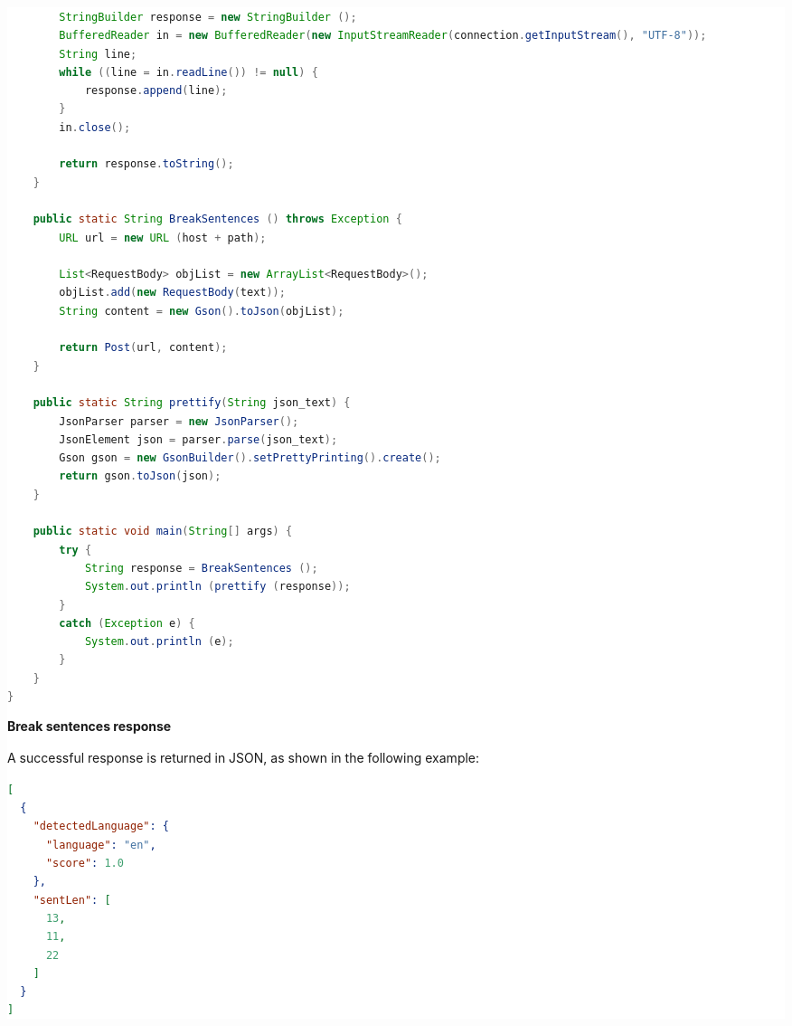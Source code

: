 ```java
		StringBuilder response = new StringBuilder ();
		BufferedReader in = new BufferedReader(new InputStreamReader(connection.getInputStream(), "UTF-8"));
		String line;
		while ((line = in.readLine()) != null) {
			response.append(line);
		}
		in.close();

		return response.toString();
	}

	public static String BreakSentences () throws Exception {
		URL url = new URL (host + path);

		List<RequestBody> objList = new ArrayList<RequestBody>();
		objList.add(new RequestBody(text));
		String content = new Gson().toJson(objList);

		return Post(url, content);
    }

	public static String prettify(String json_text) {
		JsonParser parser = new JsonParser();
		JsonElement json = parser.parse(json_text);
		Gson gson = new GsonBuilder().setPrettyPrinting().create();
		return gson.toJson(json);
	}

	public static void main(String[] args) {
		try {
			String response = BreakSentences ();
			System.out.println (prettify (response));
		}
		catch (Exception e) {
			System.out.println (e);
		}
	}
}
```

**Break sentences response**

A successful response is returned in JSON, as shown in the following example: 

```json
[
  {
    "detectedLanguage": {
      "language": "en",
      "score": 1.0
    },
    "sentLen": [
      13,
      11,
      22
    ]
  }
]
```
